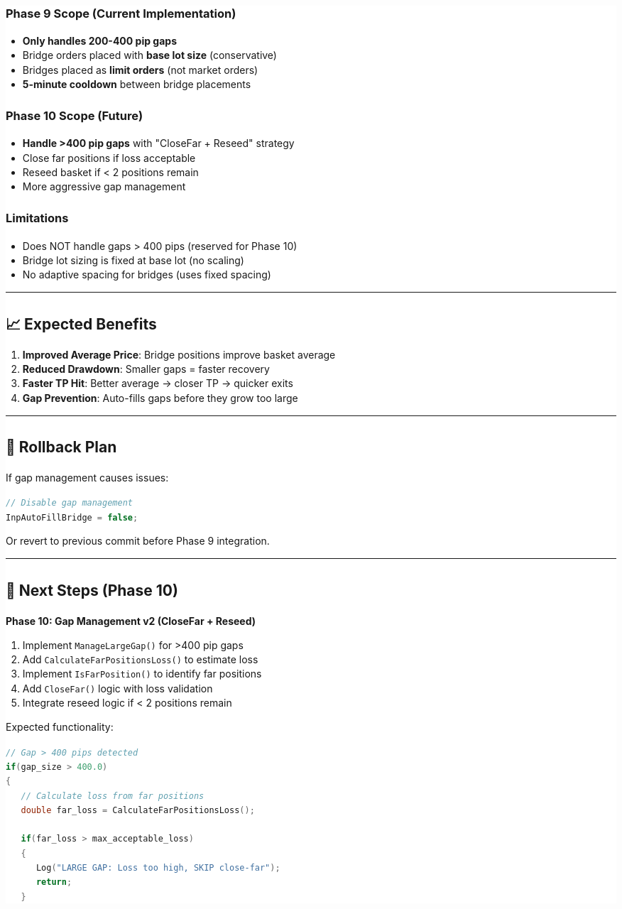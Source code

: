 ### Phase 9 Scope (Current Implementation)
- **Only handles 200-400 pip gaps**
- Bridge orders placed with **base lot size** (conservative)
- Bridges placed as **limit orders** (not market orders)
- **5-minute cooldown** between bridge placements

### Phase 10 Scope (Future)
- **Handle >400 pip gaps** with "CloseFar + Reseed" strategy
- Close far positions if loss acceptable
- Reseed basket if < 2 positions remain
- More aggressive gap management

### Limitations
- Does NOT handle gaps > 400 pips (reserved for Phase 10)
- Bridge lot sizing is fixed at base lot (no scaling)
- No adaptive spacing for bridges (uses fixed spacing)

---

## 📈 Expected Benefits

1. **Improved Average Price**: Bridge positions improve basket average
2. **Reduced Drawdown**: Smaller gaps = faster recovery
3. **Faster TP Hit**: Better average → closer TP → quicker exits
4. **Gap Prevention**: Auto-fills gaps before they grow too large

---

## 🔄 Rollback Plan

If gap management causes issues:

```cpp
// Disable gap management
InpAutoFillBridge = false;
```

Or revert to previous commit before Phase 9 integration.

---

## 📝 Next Steps (Phase 10)

**Phase 10: Gap Management v2 (CloseFar + Reseed)**

1. Implement `ManageLargeGap()` for >400 pip gaps
2. Add `CalculateFarPositionsLoss()` to estimate loss
3. Implement `IsFarPosition()` to identify far positions
4. Add `CloseFar()` logic with loss validation
5. Integrate reseed logic if < 2 positions remain

Expected functionality:
```cpp
// Gap > 400 pips detected
if(gap_size > 400.0)
{
   // Calculate loss from far positions
   double far_loss = CalculateFarPositionsLoss();

   if(far_loss > max_acceptable_loss)
   {
      Log("LARGE GAP: Loss too high, SKIP close-far");
      return;
   }

```